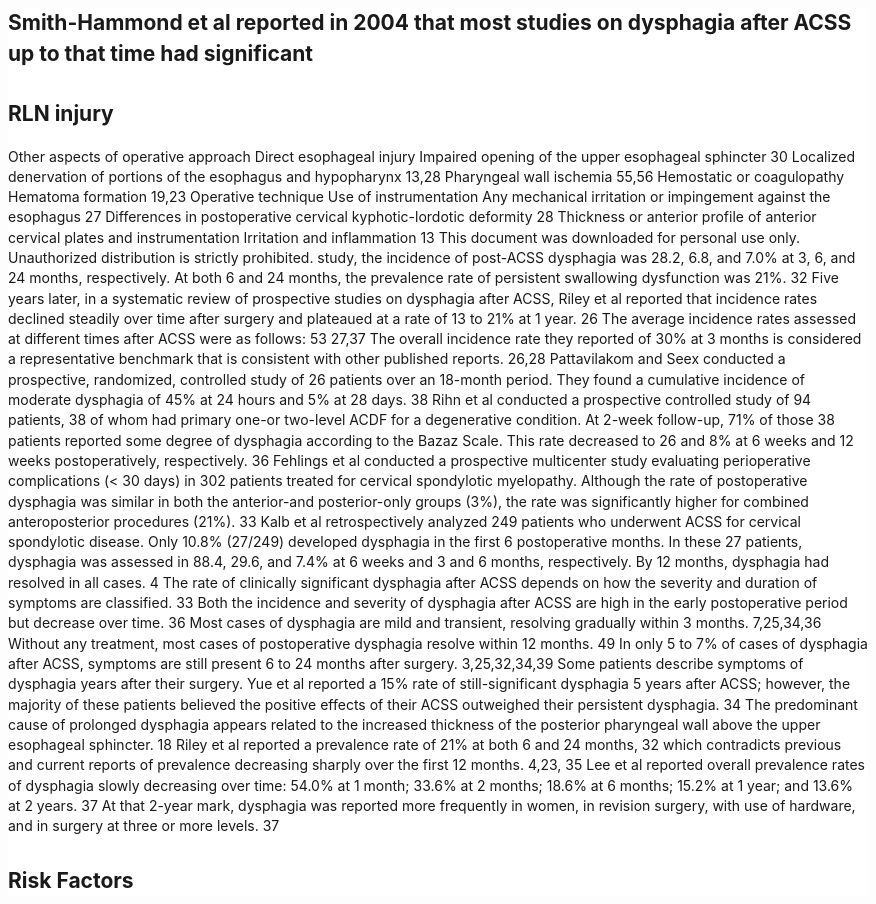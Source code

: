 
## Smith-Hammond et al reported in 2004 that most studies on dysphagia after ACSS up to that time had significant


## RLN injury

Other aspects of operative approach Direct esophageal injury Impaired opening of the upper esophageal sphincter 30 Localized denervation of portions of the esophagus and hypopharynx 13,28 Pharyngeal wall ischemia 55,56 Hemostatic or coagulopathy Hematoma formation 19,23 Operative technique Use of instrumentation Any mechanical irritation or impingement against the esophagus 27 Differences in postoperative cervical kyphotic-lordotic deformity 28 Thickness or anterior profile of anterior cervical plates and instrumentation Irritation and inflammation 13 This document was downloaded for personal use only. Unauthorized distribution is strictly prohibited. study, the incidence of post-ACSS dysphagia was 28.2, 6.8, and 7.0% at 3, 6, and 24 months, respectively. At both 6 and 24 months, the prevalence rate of persistent swallowing dysfunction was 21%. 32 Five years later, in a systematic review of prospective studies on dysphagia after ACSS, Riley et al reported that incidence rates declined steadily over time after surgery and plateaued at a rate of 13 to 21% at 1 year. 26 The average incidence rates assessed at different times after ACSS were as follows: 53 27,37 The overall incidence rate they reported of 30% at 3 months is considered a representative benchmark that is consistent with other published reports. 26,28 Pattavilakom and Seex conducted a prospective, randomized, controlled study of 26 patients over an 18-month period. They found a cumulative incidence of moderate dysphagia of 45% at 24 hours and 5% at 28 days. 38 Rihn et al conducted a prospective controlled study of 94 patients, 38 of whom had primary one-or two-level ACDF for a degenerative condition. At 2-week follow-up, 71% of those 38 patients reported some degree of dysphagia according to the Bazaz Scale. This rate decreased to 26 and 8% at 6 weeks and 12 weeks postoperatively, respectively. 36 Fehlings et al conducted a prospective multicenter study evaluating perioperative complications (< 30 days) in 302 patients treated for cervical spondylotic myelopathy. Although the rate of postoperative dysphagia was similar in both the anterior-and posterior-only groups (3%), the rate was significantly higher for combined anteroposterior procedures (21%). 33 Kalb et al retrospectively analyzed 249 patients who underwent ACSS for cervical spondylotic disease. Only 10.8% (27/249) developed dysphagia in the first 6 postoperative months. In these 27 patients, dysphagia was assessed in 88.4, 29.6, and 7.4% at 6 weeks and 3 and 6 months, respectively. By 12 months, dysphagia had resolved in all cases. 4 The rate of clinically significant dysphagia after ACSS depends on how the severity and duration of symptoms are classified. 33 Both the incidence and severity of dysphagia after ACSS are high in the early postoperative period but decrease over time. 36 Most cases of dysphagia are mild and transient, resolving gradually within 3 months. 7,25,34,36 Without any treatment, most cases of postoperative dysphagia resolve within 12 months. 49 In only 5 to 7% of cases of dysphagia after ACSS, symptoms are still present 6 to 24 months after surgery. 3,25,32,34,39 Some patients describe symptoms of dysphagia years after their surgery. Yue et al reported a 15% rate of still-significant dysphagia 5 years after ACSS; however, the majority of these patients believed the positive effects of their ACSS outweighed their persistent dysphagia. 34 The predominant cause of prolonged dysphagia appears related to the increased thickness of the posterior pharyngeal wall above the upper esophageal sphincter. 18 Riley et al reported a prevalence rate of 21% at both 6 and 24 months, 32 which contradicts previous and current reports of prevalence decreasing sharply over the first 12 months. 4,23, 35 Lee et al reported overall prevalence rates of dysphagia slowly decreasing over time: 54.0% at 1 month; 33.6% at 2 months; 18.6% at 6 months; 15.2% at 1 year; and 13.6% at 2 years. 37 At that 2-year mark, dysphagia was reported more frequently in women, in revision surgery, with use of hardware, and in surgery at three or more levels. 37 


## Risk Factors
